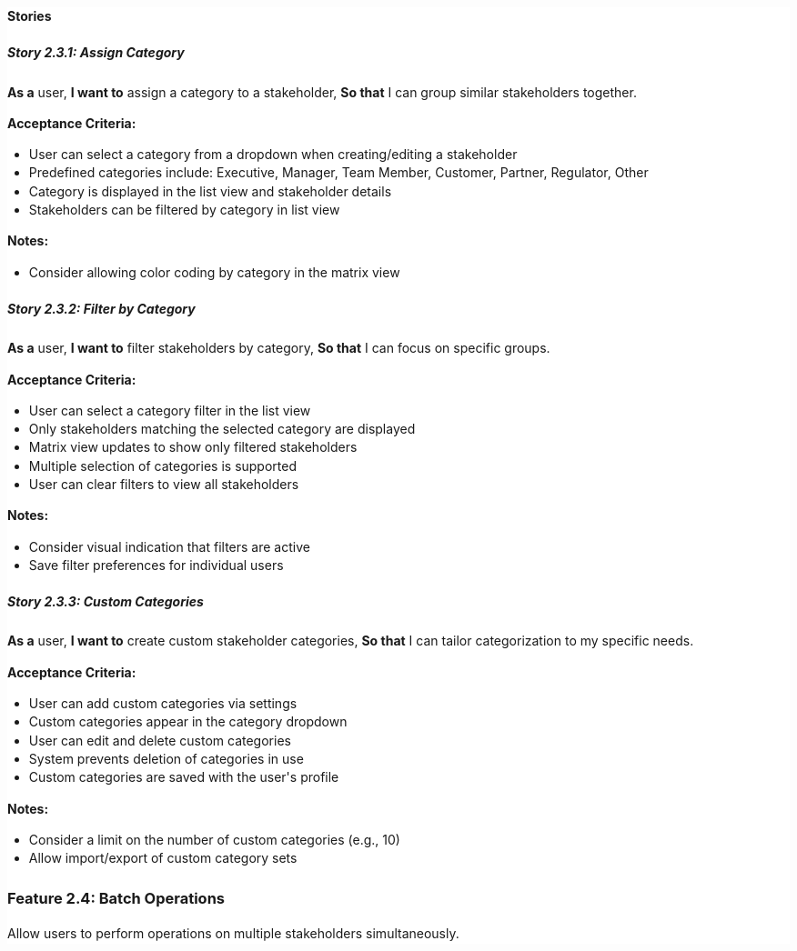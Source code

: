 #### Stories

##### Story 2.3.1: Assign Category

**As a** user,
**I want to** assign a category to a stakeholder,
**So that** I can group similar stakeholders together.

**Acceptance Criteria:**
- User can select a category from a dropdown when creating/editing a stakeholder
- Predefined categories include: Executive, Manager, Team Member, Customer, Partner, Regulator, Other
- Category is displayed in the list view and stakeholder details
- Stakeholders can be filtered by category in list view

**Notes:**
- Consider allowing color coding by category in the matrix view

##### Story 2.3.2: Filter by Category

**As a** user,
**I want to** filter stakeholders by category,
**So that** I can focus on specific groups.

**Acceptance Criteria:**
- User can select a category filter in the list view
- Only stakeholders matching the selected category are displayed
- Matrix view updates to show only filtered stakeholders
- Multiple selection of categories is supported
- User can clear filters to view all stakeholders

**Notes:**
- Consider visual indication that filters are active
- Save filter preferences for individual users

##### Story 2.3.3: Custom Categories

**As a** user,
**I want to** create custom stakeholder categories,
**So that** I can tailor categorization to my specific needs.

**Acceptance Criteria:**
- User can add custom categories via settings
- Custom categories appear in the category dropdown
- User can edit and delete custom categories
- System prevents deletion of categories in use
- Custom categories are saved with the user's profile

**Notes:**
- Consider a limit on the number of custom categories (e.g., 10)
- Allow import/export of custom category sets

### Feature 2.4: Batch Operations

Allow users to perform operations on multiple stakeholders simultaneously.
